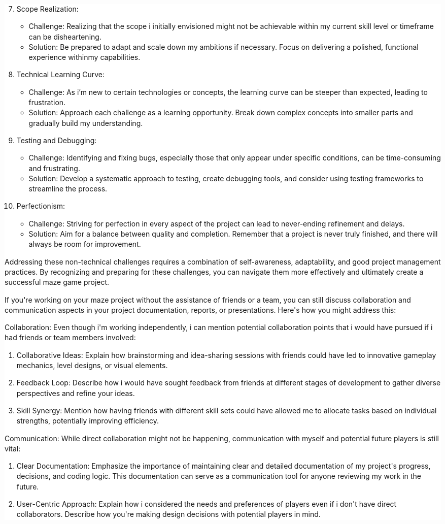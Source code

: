 7. Scope Realization:
   - Challenge: Realizing that the scope i initially envisioned might not be achievable within my current skill level or timeframe can be disheartening.
   - Solution: Be prepared to adapt and scale down my ambitions if necessary. Focus on delivering a polished, functional experience withinmy capabilities.

8. Technical Learning Curve:
   - Challenge: As i’m new to certain technologies or concepts, the learning curve can be steeper than expected, leading to frustration.
   - Solution: Approach each challenge as a learning opportunity. Break down complex concepts into smaller parts and gradually build my understanding.


9. Testing and Debugging:
   - Challenge: Identifying and fixing bugs, especially those that only appear under specific conditions, can be time-consuming and frustrating.
   - Solution: Develop a systematic approach to testing, create debugging tools, and consider using testing frameworks to streamline the process.

10. Perfectionism:
    - Challenge: Striving for perfection in every aspect of the project can lead to never-ending refinement and delays.
    - Solution: Aim for a balance between quality and completion. Remember that a project is never truly finished, and there will always be room for improvement.

Addressing these non-technical challenges requires a combination of self-awareness, adaptability, and good project management practices. By recognizing and preparing for these challenges, you can navigate them more effectively and ultimately create a successful maze game project.
 
If you're working on your maze project without the assistance of friends or a team, you can still discuss collaboration and communication aspects in your project documentation, reports, or presentations. Here's how you might address this:

Collaboration:
Even though i'm working independently, i can mention potential collaboration points that i would have pursued if i had friends or team members involved:

1. Collaborative Ideas: Explain how brainstorming and idea-sharing sessions with friends could have led to innovative gameplay mechanics, level designs, or visual elements.

2. Feedback Loop: Describe how i would have sought feedback from friends at different stages of development to gather diverse perspectives and refine your ideas.

3. Skill Synergy: Mention how having friends with different skill sets could have allowed me to allocate tasks based on individual strengths, potentially improving efficiency.

Communication:
While direct collaboration might not be happening, communication with myself and potential future players is still vital:

1. Clear Documentation: Emphasize the importance of maintaining clear and detailed documentation of my project's progress, decisions, and coding logic. This documentation can serve as a communication tool for anyone reviewing my work in the future.

2. User-Centric Approach: Explain how i considered the needs and preferences of players even if i don't have direct collaborators. Describe how you're making design decisions with potential players in mind.
